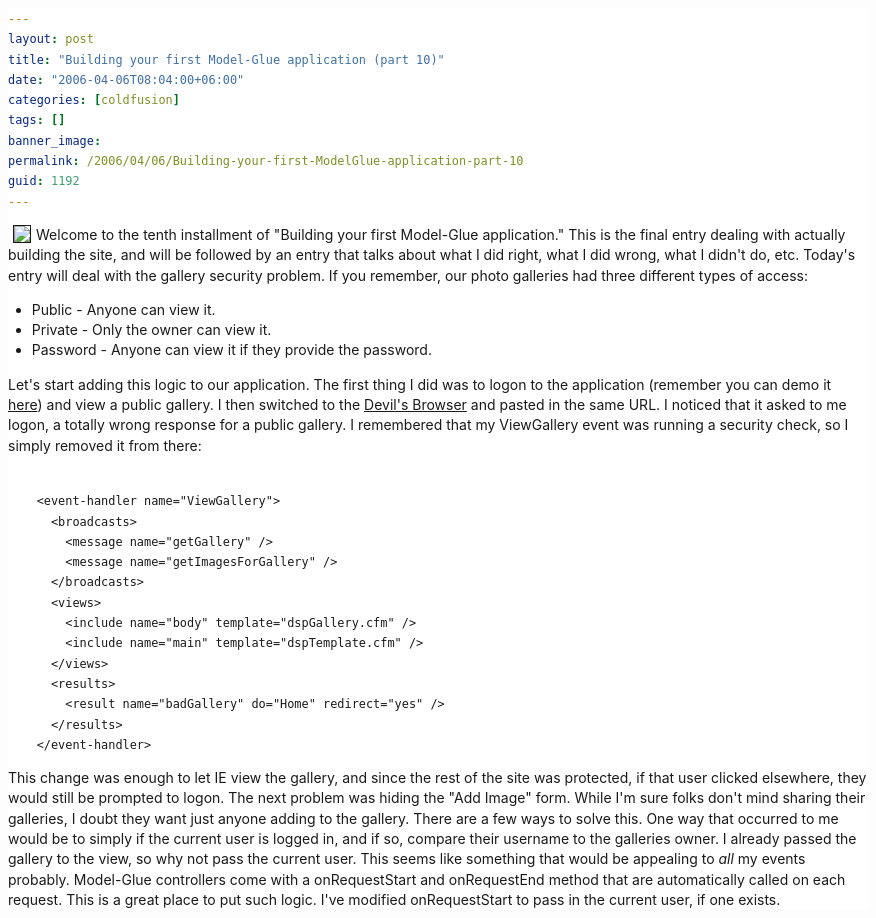 ```yaml
---
layout: post
title: "Building your first Model-Glue application (part 10)"
date: "2006-04-06T08:04:00+06:00"
categories: [coldfusion]
tags: []
banner_image: 
permalink: /2006/04/06/Building-your-first-ModelGlue-application-part-10
guid: 1192
---
```


<img src="http://ray.camdenfamily.com/images/mg.jpg" align="left" border="1" hspace="5"> Welcome to the tenth installment of "Building your first Model-Glue application." This is the final entry dealing with actually building the site, and will be followed by an entry that talks about what I did  right, what I did wrong, what I didn't do, etc. Today's entry will deal with the gallery security problem. If you remember, our photo galleries had three different types of access:

<ul>
<li>Public - Anyone can view it.
<li>Private - Only the owner can view it.
<li>Password - Anyone can view it if they provide the password.
</ul>

Let's start adding this logic to our application. The first thing I did was to logon to the application (remember you can demo it <a href="http://pg1.camdenfamily.com">here</a>) and view a public gallery. I then switched to the <a href="http://www.microsoft.com/windows/ie/default.mspx">Devil's Browser</a> and pasted in the same URL. I noticed that it asked to me logon, a totally wrong response for a public gallery. I remembered that my ViewGallery event was running a security check, so I simply removed it from there:

<code>
    &lt;event-handler name="ViewGallery"&gt;
      &lt;broadcasts&gt;
      	&lt;message name="getGallery" /&gt;
      	&lt;message name="getImagesForGallery" /&gt;
      &lt;/broadcasts&gt;
      &lt;views&gt;
      	&lt;include name="body" template="dspGallery.cfm" /&gt;
		&lt;include name="main" template="dspTemplate.cfm" /&gt;
      &lt;/views&gt;
      &lt;results&gt;
      	&lt;result name="badGallery" do="Home" redirect="yes" /&gt;
      &lt;/results&gt;
    &lt;/event-handler&gt;
</code>

This change was enough to let IE view the gallery, and since the rest of the site was protected, if that user clicked elsewhere, they would still be prompted to logon. The next problem was hiding the "Add Image" form. While I'm sure folks don't mind sharing their galleries, I doubt they want just anyone adding to the gallery. There are a few ways to solve this. One way that occurred to me would be to simply if the current user is logged in, and if so, compare their username to the galleries owner. I already passed the gallery to the view, so why not pass the current user. This seems like something that would be appealing to <i>all</i> my events probably. Model-Glue controllers come with a onRequestStart and onRequestEnd method that are automatically called on each request. This is a great place to put such logic. I've modified onRequestStart to pass in the current user, if one exists.
